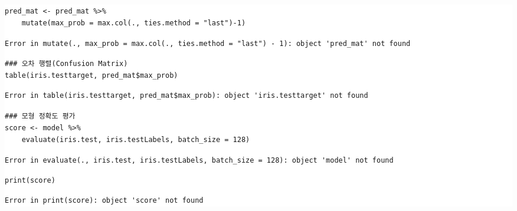

~~~{.r}
pred_mat <- pred_mat %>% 
    mutate(max_prob = max.col(., ties.method = "last")-1)
~~~



~~~{.error}
Error in mutate(., max_prob = max.col(., ties.method = "last") - 1): object 'pred_mat' not found

~~~



~~~{.r}
### 오차 행렬(Confusion Matrix)
table(iris.testtarget, pred_mat$max_prob)
~~~



~~~{.error}
Error in table(iris.testtarget, pred_mat$max_prob): object 'iris.testtarget' not found

~~~



~~~{.r}
### 모형 정확도 평가
score <- model %>% 
    evaluate(iris.test, iris.testLabels, batch_size = 128)
~~~



~~~{.error}
Error in evaluate(., iris.test, iris.testLabels, batch_size = 128): object 'model' not found

~~~



~~~{.r}
print(score)
~~~



~~~{.error}
Error in print(score): object 'score' not found

~~~



